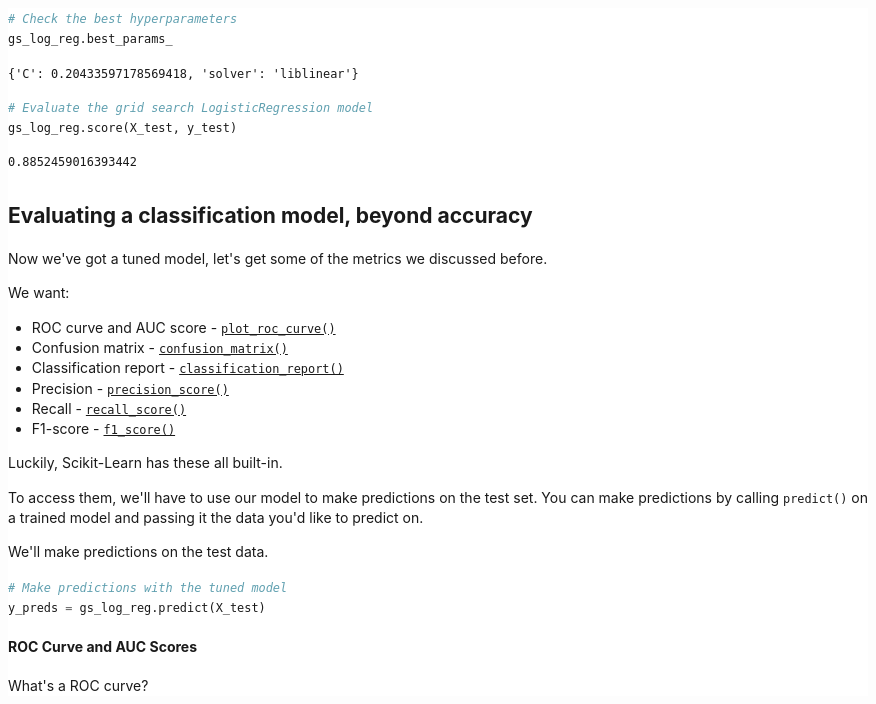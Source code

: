 


```python
# Check the best hyperparameters
gs_log_reg.best_params_
```




    {'C': 0.20433597178569418, 'solver': 'liblinear'}




```python
# Evaluate the grid search LogisticRegression model
gs_log_reg.score(X_test, y_test)
```




    0.8852459016393442



## Evaluating a classification model, beyond accuracy

Now we've got a tuned model, let's get some of the metrics we discussed before.

We want:
* ROC curve and AUC score - [`plot_roc_curve()`](https://scikit-learn.org/stable/modules/generated/sklearn.metrics.plot_roc_curve.html#sklearn.metrics.plot_roc_curve)
* Confusion matrix - [`confusion_matrix()`](https://scikit-learn.org/stable/modules/generated/sklearn.metrics.confusion_matrix.html)
* Classification report - [`classification_report()`](https://scikit-learn.org/stable/modules/generated/sklearn.metrics.classification_report.html)
* Precision - [`precision_score()`](https://scikit-learn.org/stable/modules/generated/sklearn.metrics.precision_score.html)
* Recall - [`recall_score()`](https://scikit-learn.org/stable/modules/generated/sklearn.metrics.recall_score.html)
* F1-score - [`f1_score()`](https://scikit-learn.org/stable/modules/generated/sklearn.metrics.f1_score.html)

Luckily, Scikit-Learn has these all built-in.

To access them, we'll have to use our model to make predictions on the test set. You can make predictions by calling `predict()` on a trained model and passing it the data you'd like to predict on.

We'll make predictions on the test data.


```python
# Make predictions with the tuned model
y_preds = gs_log_reg.predict(X_test)
```

#### ROC Curve and AUC Scores

What's a ROC curve?
